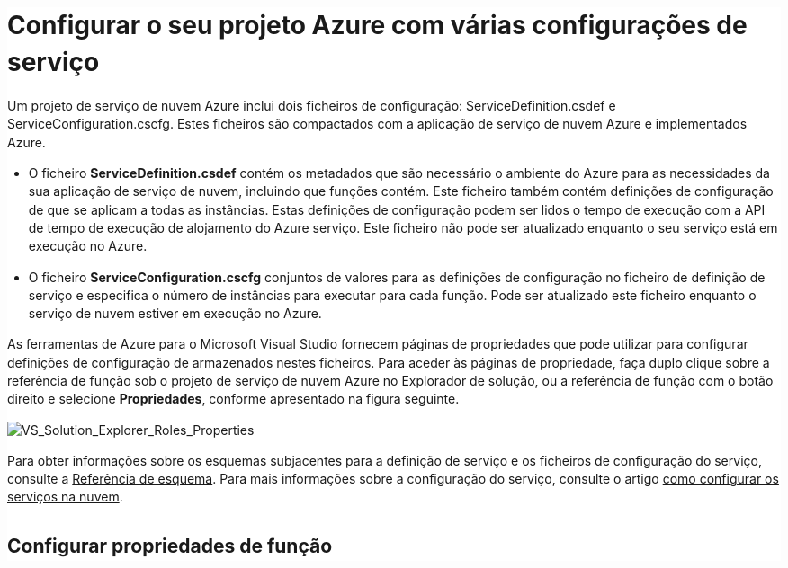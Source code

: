 <properties
   pageTitle="Configurar o seu projeto Azure com configurações dos serviços de vários | Microsoft Azure"
   description="Saiba como configurar um projeto de serviço de nuvem Azure alterando os ficheiros ServiceDefinition.csdef e ServiceConfiguration.cscfg."
   services="visual-studio-online"
   documentationCenter="na"
   authors="TomArcher"
   manager="douge"
   editor="" />
<tags
   ms.service="multiple"
   ms.devlang="multiple"
   ms.topic="article"
   ms.tgt_pltfrm="na"
   ms.workload="na"
   ms.date="08/15/2016"
   ms.author="tarcher" />

# <a name="configuring-your-azure-project-using-multiple-service-configurations"></a>Configurar o seu projeto Azure com várias configurações de serviço

Um projeto de serviço de nuvem Azure inclui dois ficheiros de configuração: ServiceDefinition.csdef e ServiceConfiguration.cscfg. Estes ficheiros são compactados com a aplicação de serviço de nuvem Azure e implementados Azure.

- O ficheiro **ServiceDefinition.csdef** contém os metadados que são necessário o ambiente do Azure para as necessidades da sua aplicação de serviço de nuvem, incluindo que funções contém. Este ficheiro também contém definições de configuração de que se aplicam a todas as instâncias. Estas definições de configuração podem ser lidos o tempo de execução com a API de tempo de execução de alojamento do Azure serviço. Este ficheiro não pode ser atualizado enquanto o seu serviço está em execução no Azure.

- O ficheiro **ServiceConfiguration.cscfg** conjuntos de valores para as definições de configuração no ficheiro de definição de serviço e especifica o número de instâncias para executar para cada função. Pode ser atualizado este ficheiro enquanto o serviço de nuvem estiver em execução no Azure.

As ferramentas de Azure para o Microsoft Visual Studio fornecem páginas de propriedades que pode utilizar para configurar definições de configuração de armazenados nestes ficheiros. Para aceder às páginas de propriedade, faça duplo clique sobre a referência de função sob o projeto de serviço de nuvem Azure no Explorador de solução, ou a referência de função com o botão direito e selecione **Propriedades**, conforme apresentado na figura seguinte.

![VS_Solution_Explorer_Roles_Properties](./media/vs-azure-tools-multiple-services-project-configurations/IC784076.png)

Para obter informações sobre os esquemas subjacentes para a definição de serviço e os ficheiros de configuração do serviço, consulte a [Referência de esquema](https://msdn.microsoft.com/library/azure/dd179398.aspx). Para mais informações sobre a configuração do serviço, consulte o artigo [como configurar os serviços na nuvem](./cloud-services/cloud-services-how-to-configure.md).

## <a name="configuring-role-properties"></a>Configurar propriedades de função
